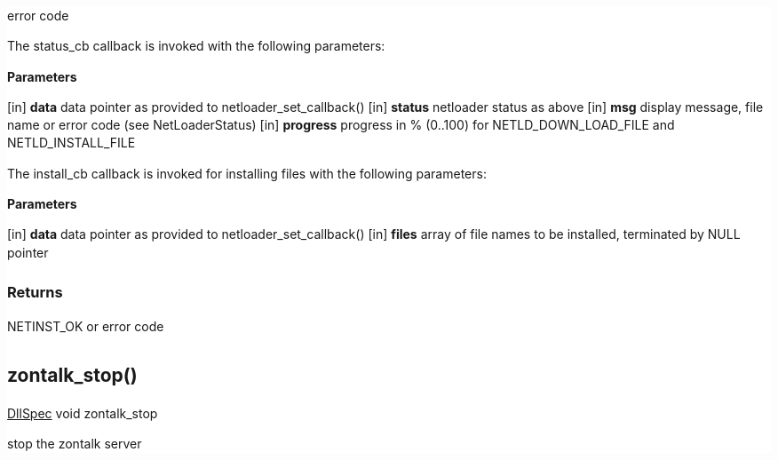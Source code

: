 error code

The status_cb callback is invoked with the following parameters:

**Parameters**

\[in\] **data** data pointer as provided to netloader_set_callback() \[in\] **status** netloader status as above \[in\] **msg** display message, file name or error code (see NetLoaderStatus) \[in\] **progress** progress in % (0..100) for NETLD_DOWN_LOAD_FILE and NETLD_INSTALL_FILE

The install_cb callback is invoked for installing files with the following parameters:

**Parameters**

\[in\] **data** data pointer as provided to netloader_set_callback() \[in\] **files** array of file names to be installed, terminated by NULL pointer

### Returns

NETINST_OK or error code

## zontalk_stop() <a href="#a2759e0db7fe364e7c010c58b2b4efd58" id="a2759e0db7fe364e7c010c58b2b4efd58"></a>

<p><a href="sound_8h.md#ad7c2e1cb200073ed64c64285a5f37231">DllSpec</a> void zontalk_stop</p>

stop the zontalk server
